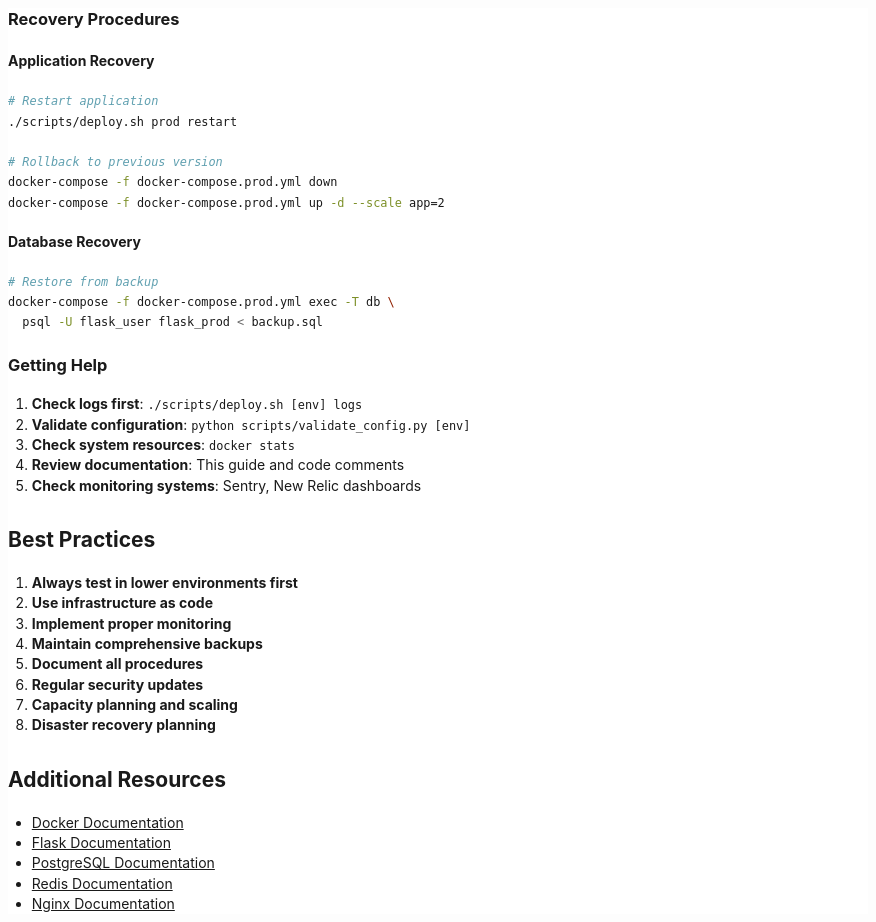 ### Recovery Procedures

#### Application Recovery

```bash
# Restart application
./scripts/deploy.sh prod restart

# Rollback to previous version
docker-compose -f docker-compose.prod.yml down
docker-compose -f docker-compose.prod.yml up -d --scale app=2
```

#### Database Recovery

```bash
# Restore from backup
docker-compose -f docker-compose.prod.yml exec -T db \
  psql -U flask_user flask_prod < backup.sql
```

### Getting Help

1. **Check logs first**: `./scripts/deploy.sh [env] logs`
2. **Validate configuration**: `python scripts/validate_config.py [env]`
3. **Check system resources**: `docker stats`
4. **Review documentation**: This guide and code comments
5. **Check monitoring systems**: Sentry, New Relic dashboards

## Best Practices

1. **Always test in lower environments first**
2. **Use infrastructure as code**
3. **Implement proper monitoring**
4. **Maintain comprehensive backups**
5. **Document all procedures**
6. **Regular security updates**
7. **Capacity planning and scaling**
8. **Disaster recovery planning**

## Additional Resources

- [Docker Documentation](https://docs.docker.com/)
- [Flask Documentation](https://flask.palletsprojects.com/)
- [PostgreSQL Documentation](https://www.postgresql.org/docs/)
- [Redis Documentation](https://redis.io/documentation)
- [Nginx Documentation](https://nginx.org/en/docs/)
